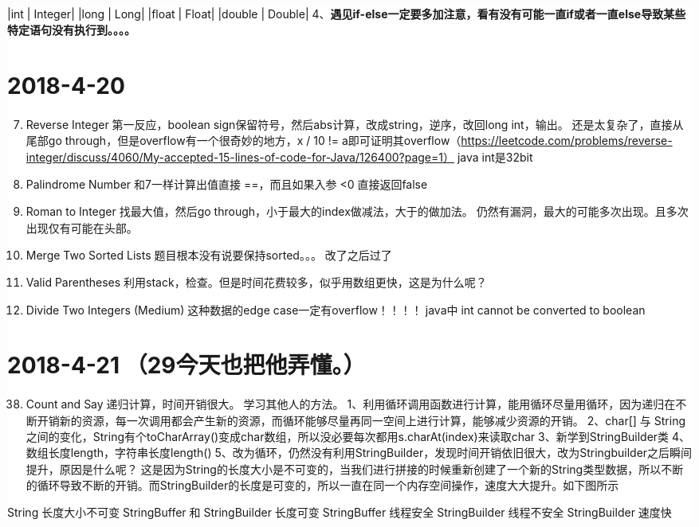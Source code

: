|int         |     Integer|
|long       |    Long|
|float     |      Float|
|double   |   Double|
4、**遇见if-else一定要多加注意，看有没有可能一直if或者一直else导致某些特定语句没有执行到。。。。**


# 2018-4-20
7. Reverse Integer
第一反应，boolean sign保留符号，然后abs计算，改成string，逆序，改回long int，输出。
还是太复杂了，直接从尾部go through，但是overflow有一个很奇妙的地方，x / 10 != a即可证明其overflow（https://leetcode.com/problems/reverse-integer/discuss/4060/My-accepted-15-lines-of-code-for-Java/126400?page=1）
java int是32bit

9. Palindrome Number
和7一样计算出值直接 ==，而且如果入参 <0 直接返回false

13. Roman to Integer
找最大值，然后go through，小于最大的index做减法，大于的做加法。
仍然有漏洞，最大的可能多次出现。且多次出现仅有可能在头部。


21. Merge Two Sorted Lists
题目根本没有说要保持sorted。。。
改了之后过了

20. Valid Parentheses
利用stack，检查。但是时间花费较多，似乎用数组更快，这是为什么呢？


29. Divide Two Integers (Medium)
这种数据的edge case一定有overflow！！！！
java中 int cannot be converted to boolean

# 2018-4-21 （29今天也把他弄懂。）
38. Count and Say
递归计算，时间开销很大。
学习其他人的方法。
1、利用循环调用函数进行计算，能用循环尽量用循环，因为递归在不断开销新的资源，每一次调用都会产生新的资源，而循环能够尽量再同一空间上进行计算，能够减少资源的开销。
2、char[] 与 String之间的变化，String有个toCharArray()变成char数组，所以没必要每次都用s.charAt(index)来读取char
3、新学到StringBuilder类
4、数组长度length，字符串长度length()
5、改为循环，仍然没有利用StringBuilder，发现时间开销依旧很大，改为Stringbuilder之后瞬间提升，原因是什么呢？
这是因为String的长度大小是不可变的，当我们进行拼接的时候重新创建了一个新的String类型数据，所以不断的循环导致不断的开销。而StringBuilder的长度是可变的，所以一直在同一个内存空间操作，速度大大提升。如下图所示


String 长度大小不可变
StringBuffer 和 StringBuilder 长度可变
StringBuffer 线程安全 StringBuilder 线程不安全
StringBuilder 速度快
